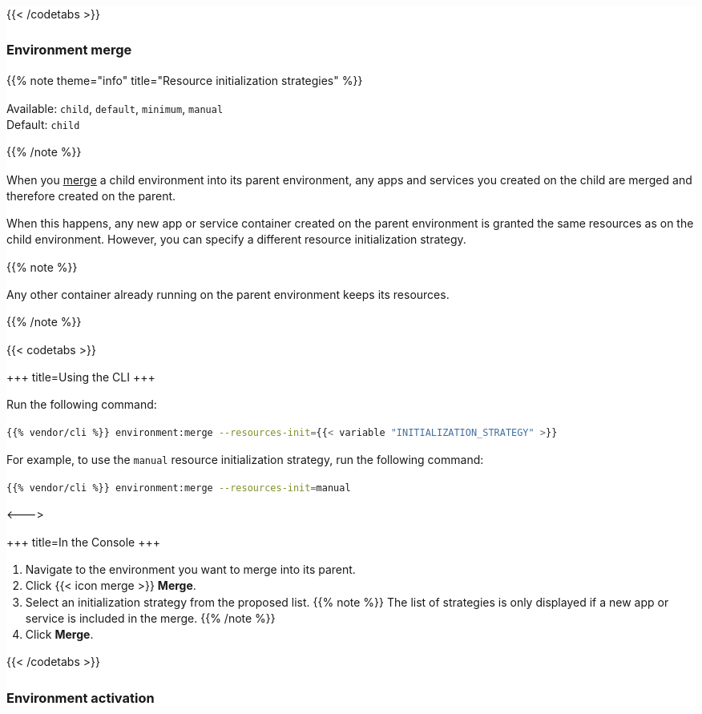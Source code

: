 {{< /codetabs >}}

### Environment merge

{{% note theme="info" title="Resource initialization strategies" %}}

Available: `child`, `default`, `minimum`, `manual` </br>
Default: `child`

{{% /note %}}

When you [merge](/glossary.md#merge) a child environment into its parent environment,
any apps and services you created on the child are merged and therefore created on the parent.

When this happens, any new app or service container created on the parent environment is granted the same resources as on the child environment.
However, you can specify a different resource initialization strategy.

{{% note %}}

Any other container already running on the parent environment keeps its resources.

{{% /note %}}

{{< codetabs >}}

\+++
title=Using the CLI
\+++

Run the following command:

```bash {location="Terminal"}
{{% vendor/cli %}} environment:merge --resources-init={{< variable "INITIALIZATION_STRATEGY" >}}
```

For example, to use the `manual` resource initialization strategy, run the following command:

```bash {location="Terminal"}
{{% vendor/cli %}} environment:merge --resources-init=manual
```

<--->

\+++
title=In the Console
\+++

1.  Navigate to the environment you want to merge into its parent.
2.  Click {{< icon merge >}} **Merge**.
3.  Select an initialization strategy from the proposed list.
    {{% note %}}
    The list of strategies is only displayed if a new app or service is included in the merge.
    {{% /note %}}
4.  Click **Merge**.

{{< /codetabs >}}

### Environment activation
